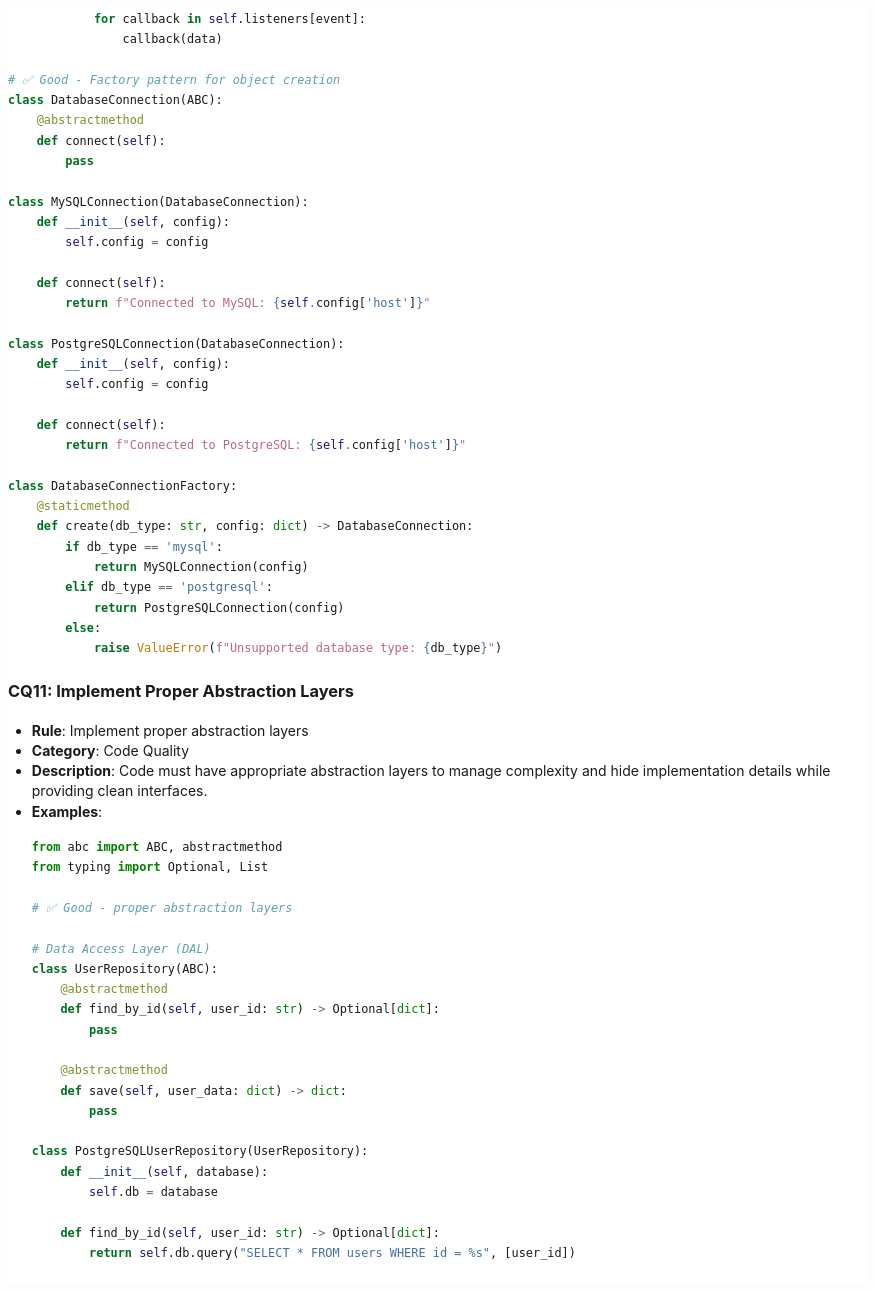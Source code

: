   ```python
              for callback in self.listeners[event]:
                  callback(data)
  
  # ✅ Good - Factory pattern for object creation
  class DatabaseConnection(ABC):
      @abstractmethod
      def connect(self):
          pass
  
  class MySQLConnection(DatabaseConnection):
      def __init__(self, config):
          self.config = config
      
      def connect(self):
          return f"Connected to MySQL: {self.config['host']}"
  
  class PostgreSQLConnection(DatabaseConnection):
      def __init__(self, config):
          self.config = config
      
      def connect(self):
          return f"Connected to PostgreSQL: {self.config['host']}"
  
  class DatabaseConnectionFactory:
      @staticmethod
      def create(db_type: str, config: dict) -> DatabaseConnection:
          if db_type == 'mysql':
              return MySQLConnection(config)
          elif db_type == 'postgresql':
              return PostgreSQLConnection(config)
          else:
              raise ValueError(f"Unsupported database type: {db_type}")
  ```

### CQ11: Implement Proper Abstraction Layers
- **Rule**: Implement proper abstraction layers
- **Category**: Code Quality
- **Description**: Code must have appropriate abstraction layers to manage complexity and hide implementation details while providing clean interfaces.
- **Examples**:
  ```python
  from abc import ABC, abstractmethod
  from typing import Optional, List
  
  # ✅ Good - proper abstraction layers
  
  # Data Access Layer (DAL)
  class UserRepository(ABC):
      @abstractmethod
      def find_by_id(self, user_id: str) -> Optional[dict]:
          pass
      
      @abstractmethod
      def save(self, user_data: dict) -> dict:
          pass
  
  class PostgreSQLUserRepository(UserRepository):
      def __init__(self, database):
          self.db = database
      
      def find_by_id(self, user_id: str) -> Optional[dict]:
          return self.db.query("SELECT * FROM users WHERE id = %s", [user_id])
      
  ```